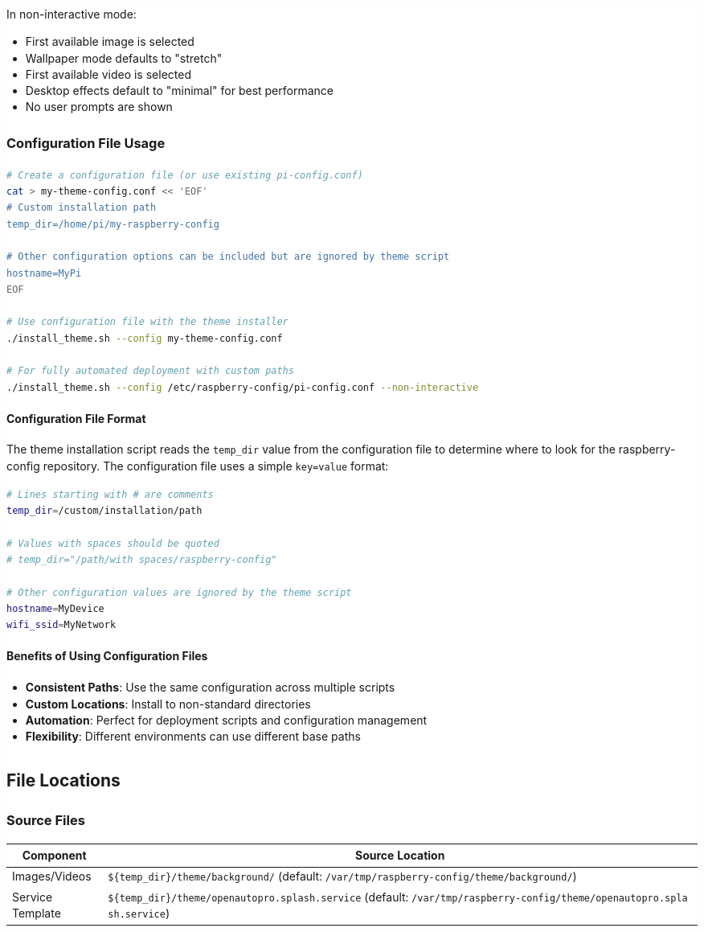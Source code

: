 In non-interactive mode:
- First available image is selected
- Wallpaper mode defaults to "stretch"
- First available video is selected
- Desktop effects default to "minimal" for best performance
- No user prompts are shown

### Configuration File Usage
```bash
# Create a configuration file (or use existing pi-config.conf)
cat > my-theme-config.conf << 'EOF'
# Custom installation path
temp_dir=/home/pi/my-raspberry-config

# Other configuration options can be included but are ignored by theme script
hostname=MyPi
EOF

# Use configuration file with the theme installer
./install_theme.sh --config my-theme-config.conf

# For fully automated deployment with custom paths
./install_theme.sh --config /etc/raspberry-config/pi-config.conf --non-interactive
```

#### Configuration File Format
The theme installation script reads the `temp_dir` value from the configuration file to determine where to look for the raspberry-config repository. The configuration file uses a simple `key=value` format:

```bash
# Lines starting with # are comments
temp_dir=/custom/installation/path

# Values with spaces should be quoted
# temp_dir="/path/with spaces/raspberry-config"

# Other configuration values are ignored by the theme script
hostname=MyDevice
wifi_ssid=MyNetwork
```

#### Benefits of Using Configuration Files
- **Consistent Paths**: Use the same configuration across multiple scripts
- **Custom Locations**: Install to non-standard directories
- **Automation**: Perfect for deployment scripts and configuration management
- **Flexibility**: Different environments can use different base paths

## File Locations

### Source Files
| Component | Source Location |
|-----------|----------------|
| Images/Videos | `${temp_dir}/theme/background/` (default: `/var/tmp/raspberry-config/theme/background/`) |
| Service Template | `${temp_dir}/theme/openautopro.splash.service` (default: `/var/tmp/raspberry-config/theme/openautopro.splash.service`) |
